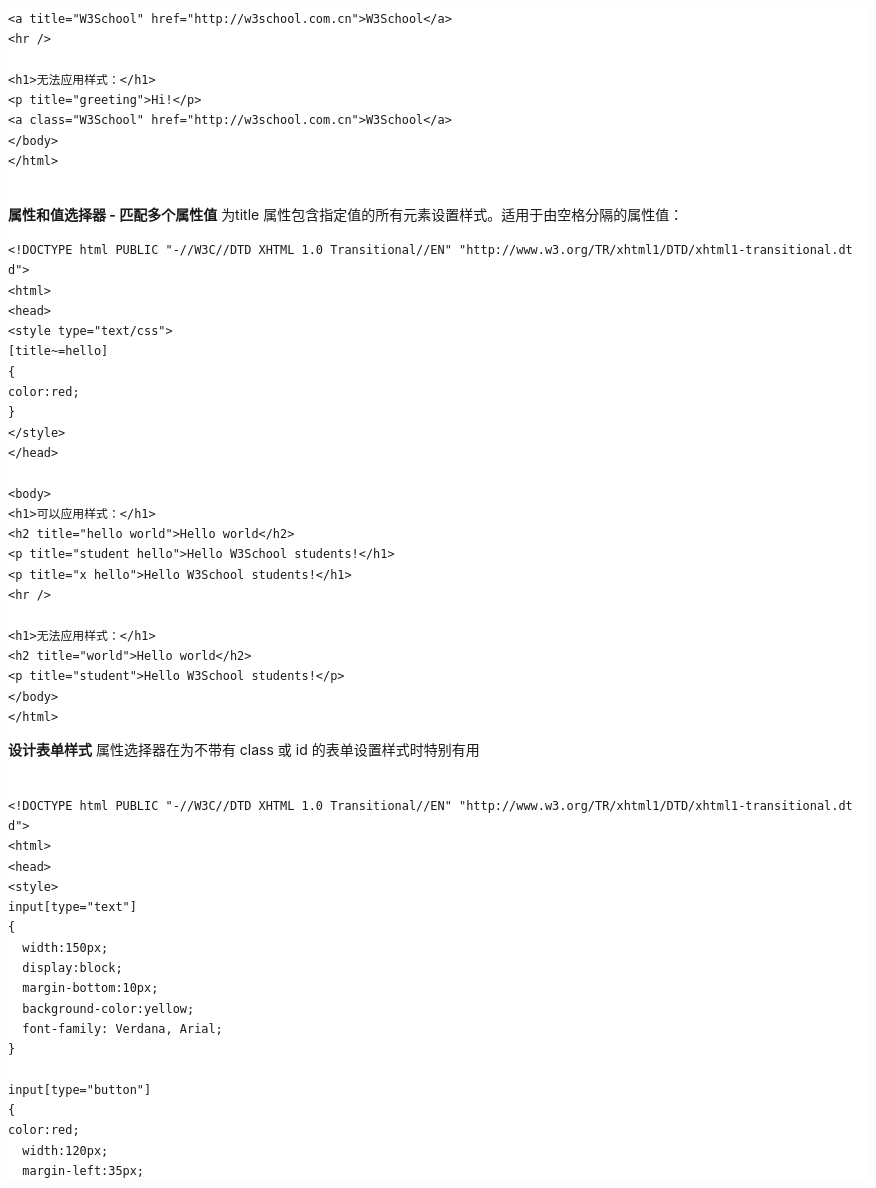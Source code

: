 ```
<a title="W3School" href="http://w3school.com.cn">W3School</a>
<hr />

<h1>无法应用样式：</h1>
<p title="greeting">Hi!</p>
<a class="W3School" href="http://w3school.com.cn">W3School</a>
</body>
</html>


```
**属性和值选择器 - 匹配多个属性值**
为title 属性包含指定值的所有元素设置样式。适用于由空格分隔的属性值：
```
<!DOCTYPE html PUBLIC "-//W3C//DTD XHTML 1.0 Transitional//EN" "http://www.w3.org/TR/xhtml1/DTD/xhtml1-transitional.dtd">
<html>
<head>
<style type="text/css">
[title~=hello]
{
color:red;
} 
</style>
</head>

<body>
<h1>可以应用样式：</h1>
<h2 title="hello world">Hello world</h2>
<p title="student hello">Hello W3School students!</h1>
<p title="x hello">Hello W3School students!</h1>
<hr />

<h1>无法应用样式：</h1>
<h2 title="world">Hello world</h2>
<p title="student">Hello W3School students!</p>
</body>
</html>

```

**设计表单样式**
属性选择器在为不带有 class 或 id 的表单设置样式时特别有用
```

<!DOCTYPE html PUBLIC "-//W3C//DTD XHTML 1.0 Transitional//EN" "http://www.w3.org/TR/xhtml1/DTD/xhtml1-transitional.dtd">
<html>
<head>
<style>
input[type="text"]
{
  width:150px;
  display:block;
  margin-bottom:10px;
  background-color:yellow;
  font-family: Verdana, Arial;
}

input[type="button"]
{
color:red;
  width:120px;
  margin-left:35px;
```